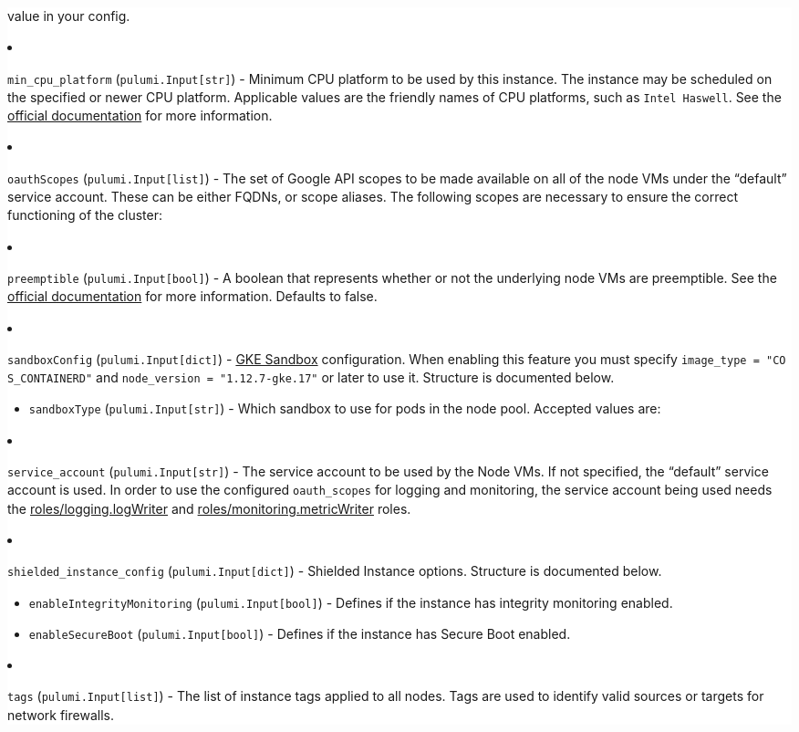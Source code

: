 value in your config.</p></li>
<li><p><code class="docutils literal notranslate"><span class="pre">min_cpu_platform</span></code> (<code class="docutils literal notranslate"><span class="pre">pulumi.Input[str]</span></code>) - Minimum CPU platform to be used by this instance.
The instance may be scheduled on the specified or newer CPU platform. Applicable
values are the friendly names of CPU platforms, such as <code class="docutils literal notranslate"><span class="pre">Intel</span> <span class="pre">Haswell</span></code>. See the
<a class="reference external" href="https://cloud.google.com/compute/docs/instances/specify-min-cpu-platform">official documentation</a>
for more information.</p></li>
<li><p><code class="docutils literal notranslate"><span class="pre">oauthScopes</span></code> (<code class="docutils literal notranslate"><span class="pre">pulumi.Input[list]</span></code>) - The set of Google API scopes to be made available
on all of the node VMs under the “default” service account. These can be
either FQDNs, or scope aliases. The following scopes are necessary to ensure
the correct functioning of the cluster:</p></li>
<li><p><code class="docutils literal notranslate"><span class="pre">preemptible</span></code> (<code class="docutils literal notranslate"><span class="pre">pulumi.Input[bool]</span></code>) - A boolean that represents whether or not the underlying node VMs
are preemptible. See the <a class="reference external" href="https://cloud.google.com/container-engine/docs/preemptible-vm">official documentation</a>
for more information. Defaults to false.</p></li>
<li><p><code class="docutils literal notranslate"><span class="pre">sandboxConfig</span></code> (<code class="docutils literal notranslate"><span class="pre">pulumi.Input[dict]</span></code>) - <a class="reference external" href="https://cloud.google.com/kubernetes-engine/docs/how-to/sandbox-pods">GKE Sandbox</a> configuration. When enabling this feature you must specify <code class="docutils literal notranslate"><span class="pre">image_type</span> <span class="pre">=</span> <span class="pre">&quot;COS_CONTAINERD&quot;</span></code> and <code class="docutils literal notranslate"><span class="pre">node_version</span> <span class="pre">=</span> <span class="pre">&quot;1.12.7-gke.17&quot;</span></code> or later to use it.
Structure is documented below.</p>
<ul>
<li><p><code class="docutils literal notranslate"><span class="pre">sandboxType</span></code> (<code class="docutils literal notranslate"><span class="pre">pulumi.Input[str]</span></code>) - Which sandbox to use for pods in the node pool.
Accepted values are:</p></li>
</ul>
</li>
<li><p><code class="docutils literal notranslate"><span class="pre">service_account</span></code> (<code class="docutils literal notranslate"><span class="pre">pulumi.Input[str]</span></code>) - The service account to be used by the Node VMs.
If not specified, the “default” service account is used.
In order to use the configured <code class="docutils literal notranslate"><span class="pre">oauth_scopes</span></code> for logging and monitoring, the service account being used needs the
<a class="reference external" href="https://cloud.google.com/iam/docs/understanding-roles#stackdriver_logging_roles">roles/logging.logWriter</a> and
<a class="reference external" href="https://cloud.google.com/iam/docs/understanding-roles#stackdriver_monitoring_roles">roles/monitoring.metricWriter</a> roles.</p></li>
<li><p><code class="docutils literal notranslate"><span class="pre">shielded_instance_config</span></code> (<code class="docutils literal notranslate"><span class="pre">pulumi.Input[dict]</span></code>) - Shielded Instance options. Structure is documented below.</p>
<ul>
<li><p><code class="docutils literal notranslate"><span class="pre">enableIntegrityMonitoring</span></code> (<code class="docutils literal notranslate"><span class="pre">pulumi.Input[bool]</span></code>) - Defines if the instance has integrity monitoring enabled.</p></li>
<li><p><code class="docutils literal notranslate"><span class="pre">enableSecureBoot</span></code> (<code class="docutils literal notranslate"><span class="pre">pulumi.Input[bool]</span></code>) - Defines if the instance has Secure Boot enabled.</p></li>
</ul>
</li>
<li><p><code class="docutils literal notranslate"><span class="pre">tags</span></code> (<code class="docutils literal notranslate"><span class="pre">pulumi.Input[list]</span></code>) - The list of instance tags applied to all nodes. Tags are used to identify
valid sources or targets for network firewalls.</p></li>